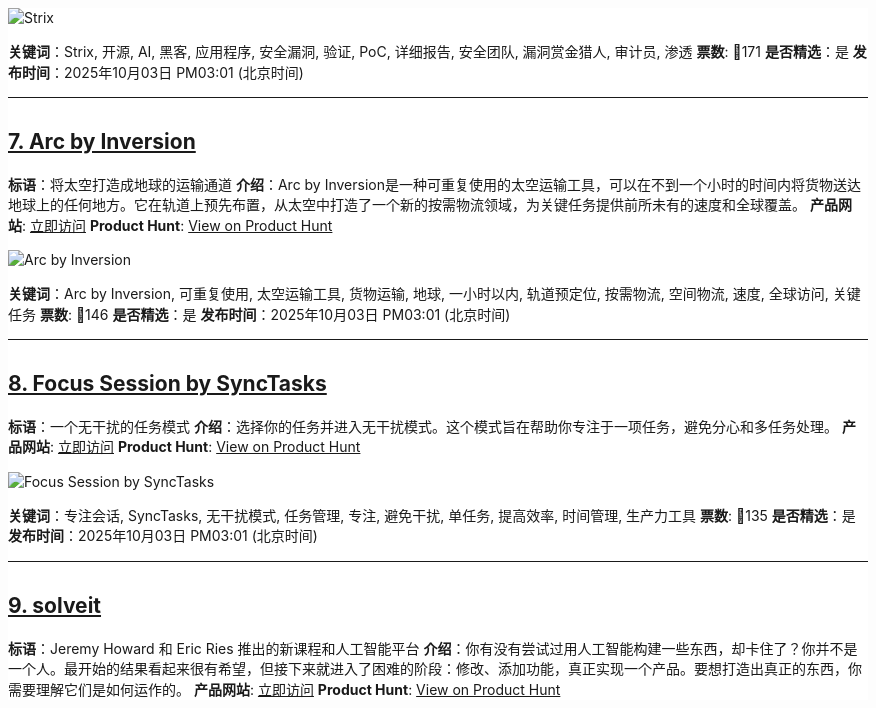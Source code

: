 ![Strix]()

**关键词**：Strix, 开源, AI, 黑客, 应用程序, 安全漏洞, 验证, PoC, 详细报告, 安全团队, 漏洞赏金猎人, 审计员, 渗透
**票数**: 🔺171
**是否精选**：是
**发布时间**：2025年10月03日 PM03:01 (北京时间)

---

## [7. Arc by Inversion](https://www.producthunt.com/products/arc-by-inversion?utm_campaign=producthunt-api&utm_medium=api-v2&utm_source=Application%3A+dailyhot+%28ID%3A+133367%29)
**标语**：将太空打造成地球的运输通道
**介绍**：Arc by Inversion是一种可重复使用的太空运输工具，可以在不到一个小时的时间内将货物送达地球上的任何地方。它在轨道上预先布置，从太空中打造了一个新的按需物流领域，为关键任务提供前所未有的速度和全球覆盖。
**产品网站**: [立即访问](https://www.producthunt.com/r/MQKHNW2INYVQMC?utm_campaign=producthunt-api&utm_medium=api-v2&utm_source=Application%3A+dailyhot+%28ID%3A+133367%29)
**Product Hunt**: [View on Product Hunt](https://www.producthunt.com/products/arc-by-inversion?utm_campaign=producthunt-api&utm_medium=api-v2&utm_source=Application%3A+dailyhot+%28ID%3A+133367%29)

![Arc by Inversion]()

**关键词**：Arc by Inversion, 可重复使用, 太空运输工具, 货物运输, 地球, 一小时以内, 轨道预定位, 按需物流, 空间物流, 速度, 全球访问, 关键任务
**票数**: 🔺146
**是否精选**：是
**发布时间**：2025年10月03日 PM03:01 (北京时间)

---

## [8. Focus Session by SyncTasks](https://www.producthunt.com/products/synctasks?utm_campaign=producthunt-api&utm_medium=api-v2&utm_source=Application%3A+dailyhot+%28ID%3A+133367%29)
**标语**：一个无干扰的任务模式
**介绍**：选择你的任务并进入无干扰模式。这个模式旨在帮助你专注于一项任务，避免分心和多任务处理。
**产品网站**: [立即访问](https://www.producthunt.com/r/EZVDDBW7YMEMDH?utm_campaign=producthunt-api&utm_medium=api-v2&utm_source=Application%3A+dailyhot+%28ID%3A+133367%29)
**Product Hunt**: [View on Product Hunt](https://www.producthunt.com/products/synctasks?utm_campaign=producthunt-api&utm_medium=api-v2&utm_source=Application%3A+dailyhot+%28ID%3A+133367%29)

![Focus Session by SyncTasks]()

**关键词**：专注会话, SyncTasks, 无干扰模式, 任务管理, 专注, 避免干扰, 单任务, 提高效率, 时间管理, 生产力工具
**票数**: 🔺135
**是否精选**：是
**发布时间**：2025年10月03日 PM03:01 (北京时间)

---

## [9. solveit](https://www.producthunt.com/products/solveit?utm_campaign=producthunt-api&utm_medium=api-v2&utm_source=Application%3A+dailyhot+%28ID%3A+133367%29)
**标语**：Jeremy Howard 和 Eric Ries 推出的新课程和人工智能平台
**介绍**：你有没有尝试过用人工智能构建一些东西，却卡住了？你并不是一个人。最开始的结果看起来很有希望，但接下来就进入了困难的阶段：修改、添加功能，真正实现一个产品。要想打造出真正的东西，你需要理解它们是如何运作的。
**产品网站**: [立即访问](https://www.producthunt.com/r/M7D74GVWR5IM5D?utm_campaign=producthunt-api&utm_medium=api-v2&utm_source=Application%3A+dailyhot+%28ID%3A+133367%29)
**Product Hunt**: [View on Product Hunt](https://www.producthunt.com/products/solveit?utm_campaign=producthunt-api&utm_medium=api-v2&utm_source=Application%3A+dailyhot+%28ID%3A+133367%29)
